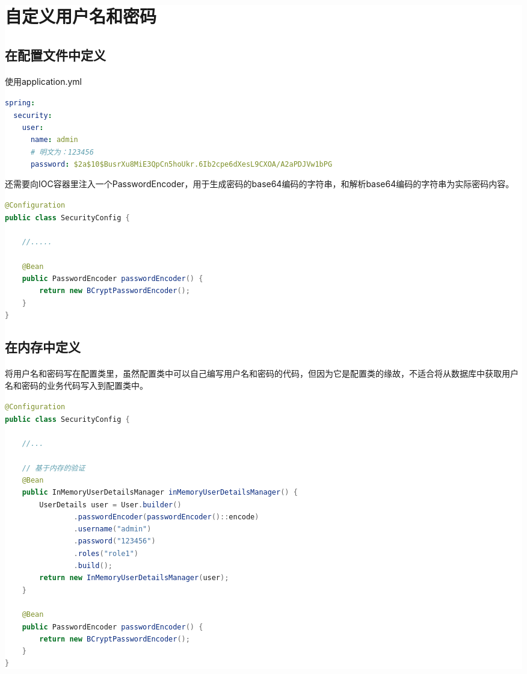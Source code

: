 # 自定义用户名和密码

## 在配置文件中定义

使用application.yml

```yaml
spring:
  security:
    user:
      name: admin
      # 明文为：123456
      password: $2a$10$BusrXu8MiE3QpCn5hoUkr.6Ib2cpe6dXesL9CXOA/A2aPDJVw1bPG
```

还需要向IOC容器里注入一个PasswordEncoder，用于生成密码的base64编码的字符串，和解析base64编码的字符串为实际密码内容。

```java
@Configuration
public class SecurityConfig {

    //.....
  
    @Bean
    public PasswordEncoder passwordEncoder() {
        return new BCryptPasswordEncoder();
    }
}
```

## 在内存中定义

将用户名和密码写在配置类里，虽然配置类中可以自己编写用户名和密码的代码，但因为它是配置类的缘故，不适合将从数据库中获取用户名和密码的业务代码写入到配置类中。

```java
@Configuration
public class SecurityConfig {

    //...

    // 基于内存的验证
    @Bean
    public InMemoryUserDetailsManager inMemoryUserDetailsManager() {
        UserDetails user = User.builder()
                .passwordEncoder(passwordEncoder()::encode)
                .username("admin")
                .password("123456")
                .roles("role1")
                .build();
        return new InMemoryUserDetailsManager(user);
    }

    @Bean
    public PasswordEncoder passwordEncoder() {
        return new BCryptPasswordEncoder();
    }
}
```
